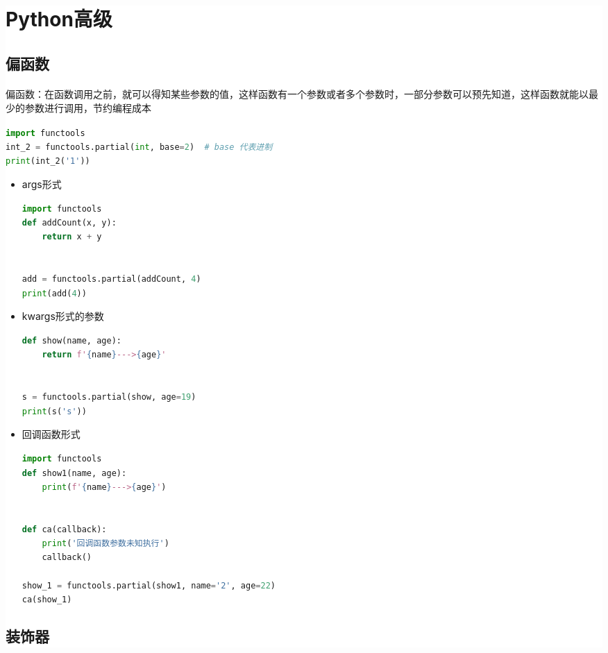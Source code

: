 # Python高级



## 偏函数

偏函数：在函数调用之前，就可以得知某些参数的值，这样函数有一个参数或者多个参数时，一部分参数可以预先知道，这样函数就能以最少的参数进行调用，节约编程成本

```python
import functools
int_2 = functools.partial(int, base=2)  # base 代表进制
print(int_2('1'))
```

- args形式

  ```python
  import functools
  def addCount(x, y):
      return x + y
  
  
  add = functools.partial(addCount, 4)
  print(add(4))
  ```

- kwargs形式的参数

  ```python
  def show(name, age):
      return f'{name}--->{age}'
  
  
  s = functools.partial(show, age=19)
  print(s('s'))
  ```

- 回调函数形式

  ```python
  import functools
  def show1(name, age):
      print(f'{name}--->{age}')
  
  
  def ca(callback):
      print('回调函数参数未知执行')
      callback()
  
  show_1 = functools.partial(show1, name='2', age=22)
  ca(show_1)
  ```

## 装饰器
